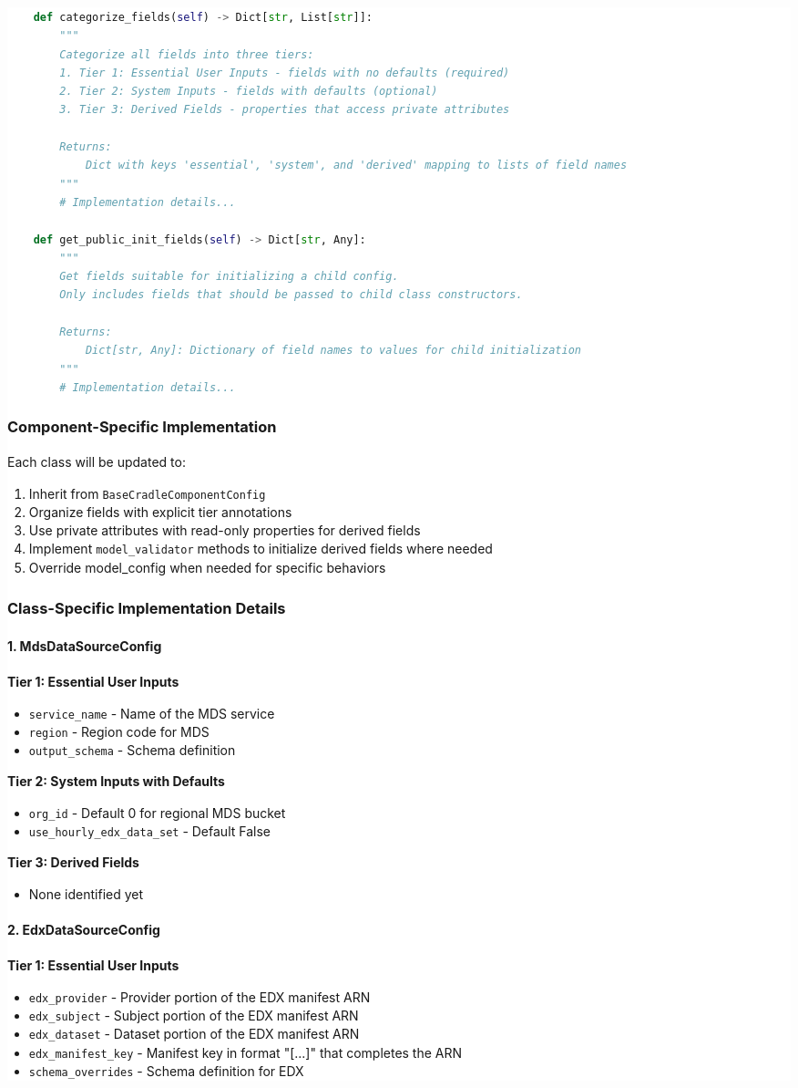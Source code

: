 ```python
    def categorize_fields(self) -> Dict[str, List[str]]:
        """
        Categorize all fields into three tiers:
        1. Tier 1: Essential User Inputs - fields with no defaults (required)
        2. Tier 2: System Inputs - fields with defaults (optional)
        3. Tier 3: Derived Fields - properties that access private attributes
        
        Returns:
            Dict with keys 'essential', 'system', and 'derived' mapping to lists of field names
        """
        # Implementation details...
    
    def get_public_init_fields(self) -> Dict[str, Any]:
        """
        Get fields suitable for initializing a child config.
        Only includes fields that should be passed to child class constructors.
        
        Returns:
            Dict[str, Any]: Dictionary of field names to values for child initialization
        """
        # Implementation details...
```

### Component-Specific Implementation

Each class will be updated to:

1. Inherit from `BaseCradleComponentConfig`
2. Organize fields with explicit tier annotations
3. Use private attributes with read-only properties for derived fields
4. Implement `model_validator` methods to initialize derived fields where needed
5. Override model_config when needed for specific behaviors

### Class-Specific Implementation Details

#### 1. MdsDataSourceConfig

**Tier 1: Essential User Inputs**
- `service_name` - Name of the MDS service
- `region` - Region code for MDS
- `output_schema` - Schema definition

**Tier 2: System Inputs with Defaults**
- `org_id` - Default 0 for regional MDS bucket
- `use_hourly_edx_data_set` - Default False

**Tier 3: Derived Fields**
- None identified yet

#### 2. EdxDataSourceConfig

**Tier 1: Essential User Inputs**
- `edx_provider` - Provider portion of the EDX manifest ARN
- `edx_subject` - Subject portion of the EDX manifest ARN
- `edx_dataset` - Dataset portion of the EDX manifest ARN
- `edx_manifest_key` - Manifest key in format "[...]" that completes the ARN
- `schema_overrides` - Schema definition for EDX
